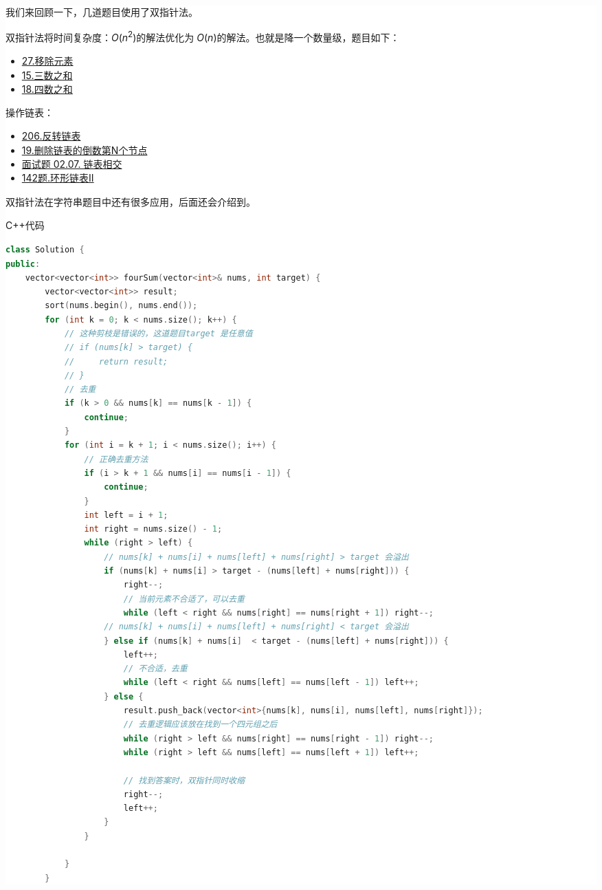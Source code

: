 我们来回顾一下，几道题目使用了双指针法。

双指针法将时间复杂度：$O(n^2)$的解法优化为 $O(n)$的解法。也就是降一个数量级，题目如下：

* [27.移除元素](https://programmercarl.com/0027.移除元素.html)
* [15.三数之和](https://programmercarl.com/0015.三数之和.html)
* [18.四数之和](https://programmercarl.com/0018.四数之和.html)


操作链表：

* [206.反转链表](https://programmercarl.com/0206.翻转链表.html)
* [19.删除链表的倒数第N个节点](https://programmercarl.com/0019.删除链表的倒数第N个节点.html)
* [面试题 02.07. 链表相交](https://programmercarl.com/面试题02.07.链表相交.html)
* [142题.环形链表II](https://programmercarl.com/0142.环形链表II.html)

双指针法在字符串题目中还有很多应用，后面还会介绍到。

C++代码

```CPP
class Solution {
public:
    vector<vector<int>> fourSum(vector<int>& nums, int target) {
        vector<vector<int>> result;
        sort(nums.begin(), nums.end());
        for (int k = 0; k < nums.size(); k++) {
            // 这种剪枝是错误的，这道题目target 是任意值
            // if (nums[k] > target) {
            //     return result;
            // }
            // 去重
            if (k > 0 && nums[k] == nums[k - 1]) {
                continue;
            }
            for (int i = k + 1; i < nums.size(); i++) {
                // 正确去重方法
                if (i > k + 1 && nums[i] == nums[i - 1]) {
                    continue;
                }
                int left = i + 1;
                int right = nums.size() - 1;
                while (right > left) {
                    // nums[k] + nums[i] + nums[left] + nums[right] > target 会溢出
                    if (nums[k] + nums[i] > target - (nums[left] + nums[right])) {
                        right--;
                        // 当前元素不合适了，可以去重
                        while (left < right && nums[right] == nums[right + 1]) right--;
                    // nums[k] + nums[i] + nums[left] + nums[right] < target 会溢出
                    } else if (nums[k] + nums[i]  < target - (nums[left] + nums[right])) {
                        left++;
                        // 不合适，去重
                        while (left < right && nums[left] == nums[left - 1]) left++;
                    } else {
                        result.push_back(vector<int>{nums[k], nums[i], nums[left], nums[right]});
                        // 去重逻辑应该放在找到一个四元组之后
                        while (right > left && nums[right] == nums[right - 1]) right--;
                        while (right > left && nums[left] == nums[left + 1]) left++;

                        // 找到答案时，双指针同时收缩
                        right--;
                        left++;
                    }
                }

            }
        }
```